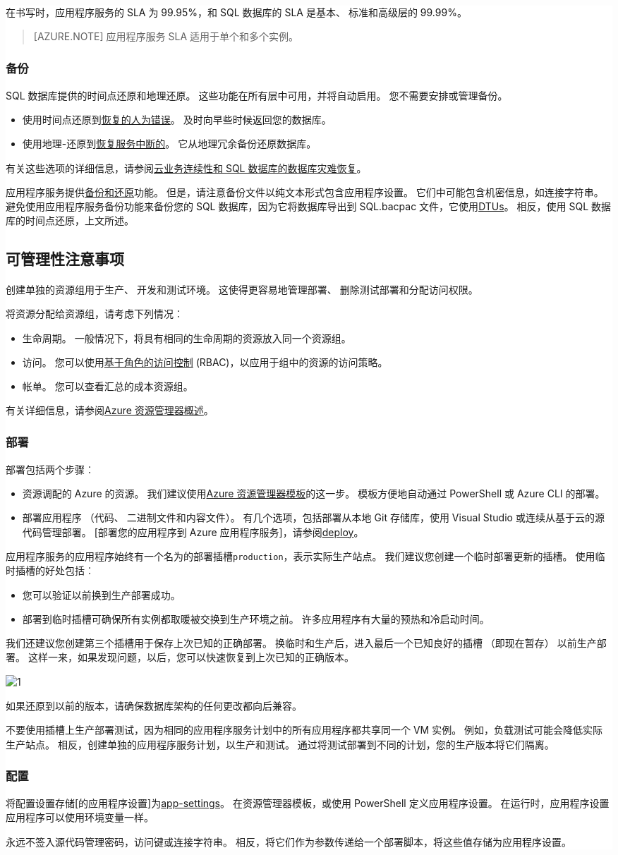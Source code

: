 在书写时，应用程序服务的 SLA 为 99.95%，和 SQL 数据库的 SLA 是基本、 标准和高级层的 99.99%。 

> [AZURE.NOTE] 应用程序服务 SLA 适用于单个和多个实例。  

### <a name="backups"></a>备份

SQL 数据库提供的时间点还原和地理还原。 这些功能在所有层中可用，并将自动启用。 您不需要安排或管理备份。 

- 使用时间点还原到[恢复的人为错误][sql-human-error]。 及时向早些时候返回您的数据库。

- 使用地理-还原到[恢复服务中断的][sql-outage-recovery]。 它从地理冗余备份还原数据库。

有关这些选项的详细信息，请参阅[云业务连续性和 SQL 数据库的数据库灾难恢复][sql-backup]。 

应用程序服务提供[备份和还原][web-app-backup]功能。 但是，请注意备份文件以纯文本形式包含应用程序设置。 它们中可能包含机密信息，如连接字符串。 避免使用应用程序服务备份功能来备份您的 SQL 数据库，因为它将数据库导出到 SQL.bacpac 文件，它使用[DTUs][sql-dtu]。 相反，使用 SQL 数据库的时间点还原，上文所述。 

## <a name="manageability-considerations"></a>可管理性注意事项

创建单独的资源组用于生产、 开发和测试环境。 这使得更容易地管理部署、 删除测试部署和分配访问权限。

将资源分配给资源组，请考虑下列情况︰

- 生命周期。 一般情况下，将具有相同的生命周期的资源放入同一个资源组。 

- 访问。 您可以使用[基于角色的访问控制][ rbac] (RBAC)，以应用于组中的资源的访问策略。

- 帐单。 您可以查看汇总的成本资源组。  

有关详细信息，请参阅[Azure 资源管理器概述][resource-group]。

### <a name="deployment"></a>部署

部署包括两个步骤︰

- 资源调配的 Azure 的资源。 我们建议使用[Azure 资源管理器模板][arm-template]的这一步。 模板方便地自动通过 PowerShell 或 Azure CLI 的部署。 

- 部署应用程序 （代码、 二进制文件和内容文件）。 有几个选项，包括部署从本地 Git 存储库，使用 Visual Studio 或连续从基于云的源代码管理部署。 [部署您的应用程序到 Azure 应用程序服务]，请参阅[deploy]。  
 
应用程序服务的应用程序始终有一个名为的部署插槽`production`，表示实际生产站点。 我们建议您创建一个临时部署更新的插槽。 使用临时插槽的好处包括︰

- 您可以验证以前换到生产部署成功。

- 部署到临时插槽可确保所有实例都取暖被交换到生产环境之前。 许多应用程序有大量的预热和冷启动时间。 

我们还建议您创建第三个插槽用于保存上次已知的正确部署。 换临时和生产后，进入最后一个已知良好的插槽 （即现在暂存） 以前生产部署。 这样一来，如果发现问题，以后，您可以快速恢复到上次已知的正确版本。 

![[1]][1]

如果还原到以前的版本，请确保数据库架构的任何更改都向后兼容。

不要使用插槽上生产部署测试，因为相同的应用程序服务计划中的所有应用程序都共享同一个 VM 实例。 例如，负载测试可能会降低实际生产站点。 相反，创建单独的应用程序服务计划，以生产和测试。 通过将测试部署到不同的计划，您的生产版本将它们隔离。 

### <a name="configuration"></a>配置

将配置设置存储[的应用程序设置]为[app-settings]。 在资源管理器模板，或使用 PowerShell 定义应用程序设置。 在运行时，应用程序设置应用程序可以使用环境变量一样。 

永远不签入源代码管理密码，访问键或连接字符串。 相反，将它们作为参数传递给一个部署脚本，将这些值存储为应用程序设置。 


[aad-auth]: ../app-service-mobile/app-service-mobile-how-to-configure-active-directory-authentication.md
[app-insights]: ../application-insights/app-insights-overview.md
[app-insights-data-rate]: ../application-insights/app-insights-pricing.md
[app-service]: https://azure.microsoft.com/en-us/documentation/services/app-service/
[app-service-auth]: ../app-service-api/app-service-api-authentication.md
[app-service-plans]: ../app-service/azure-web-sites-web-hosting-plans-in-depth-overview.md
[app-service-plans-tiers]: https://azure.microsoft.com/en-us/pricing/details/app-service/
[app-service-security]: ../app-service-web/web-sites-security.md
[app-settings]: ../app-service-web/web-sites-configure.md
[arm-template]: ../resource-group-overview.md
[custom-domain-name]: ../app-service-web/web-sites-custom-domain-name.md
[deploy]: ../app-service-web/web-sites-deploy.md
[deploy-arm-template]: ../resource-group-template-deploy.md
[deployment-slots]: ../app-service-web/web-sites-staged-publishing.md
[diagnostic-logs]: ../app-service-web/web-sites-enable-diagnostic-log.md
[kudu]: https://azure.microsoft.com/en-us/blog/windows-azure-websites-online-tools-you-should-know-about/
[monitoring-guidance]: ../best-practices-monitoring.md
[new-relic]: http://newrelic.com/
[paas-basic-arm-template]: https://github.com/mspnp/blueprints/tree/master/paas-basic/Paas-Basic/Templates
[perf-analysis]: https://github.com/mspnp/performance-optimization/blob/master/Performance-Analysis-Primer.md
[rbac]: ../active-directory/role-based-access-control-what-is.md
[resource-group]: ../resource-group-overview.md
[sla]: https://azure.microsoft.com/en-us/support/legal/sla/
[sql-audit]: ../sql-database/sql-database-auditing-get-started.md
[sql-backup]: ../sql-database/sql-database-business-continuity.md
[sql-db]: https://azure.microsoft.com/en-us/documentation/services/sql-database/
[sql-db-scale]: ../sql-database/sql-database-scale-up-powershell.md
[sql-db-service-tiers]: ../sql-database/sql-database-service-tiers.md
[sql-db-v12]: ../sql-database/sql-database-v12-whats-new.md
[sql-dtu]: ../sql-database/sql-database-service-tiers.md#understanding-dtus
[sql-human-error]: ../sql-database/sql-database-business-continuity.md#recover-a-database-after-a-user-or-application-error
[sql-outage-recovery]: ../sql-database/sql-database-business-continuity.md#recover-a-database-to-another-region-from-an-azure-regional-data-center-outage
[ssl-redirect]: ../app-service-web/web-sites-configure-ssl-certificate.md#4-enforce-https-on-your-app
[sql-resource-limits]: ../sql-database/sql-database-resource-limits.md
[ssl-cert]: ../app-service-web/web-sites-purchase-ssl-web-site.md
[troubleshoot-blade]: https://azure.microsoft.com/en-us/updates/self-service-troubleshooting-for-app-service-web-apps-customers/
[troubleshoot-web-app]: ../app-service-web/web-sites-dotnet-troubleshoot-visual-studio.md
[vsts]: https://www.visualstudio.com/en-us/features/vso-cloud-load-testing-vs.aspx
[web-app-autoscale]: ../app-service-web/web-sites-scale.md#scaling-to-standard-or-premium-mode
[web-app-backup]: ../app-service-web/web-sites-backup.md
[web-app-log-stream]: ../app-service-web/web-sites-enable-diagnostic-log.md#streamlogs
[0]: ./media/blueprints/paas-basic-web-app.png "Azure 的基本 web 应用程序的体系结构"
[1]: ./media/blueprints/paas-basic-web-app-staging-slots.png "在换用插槽用于生产和转移部署"